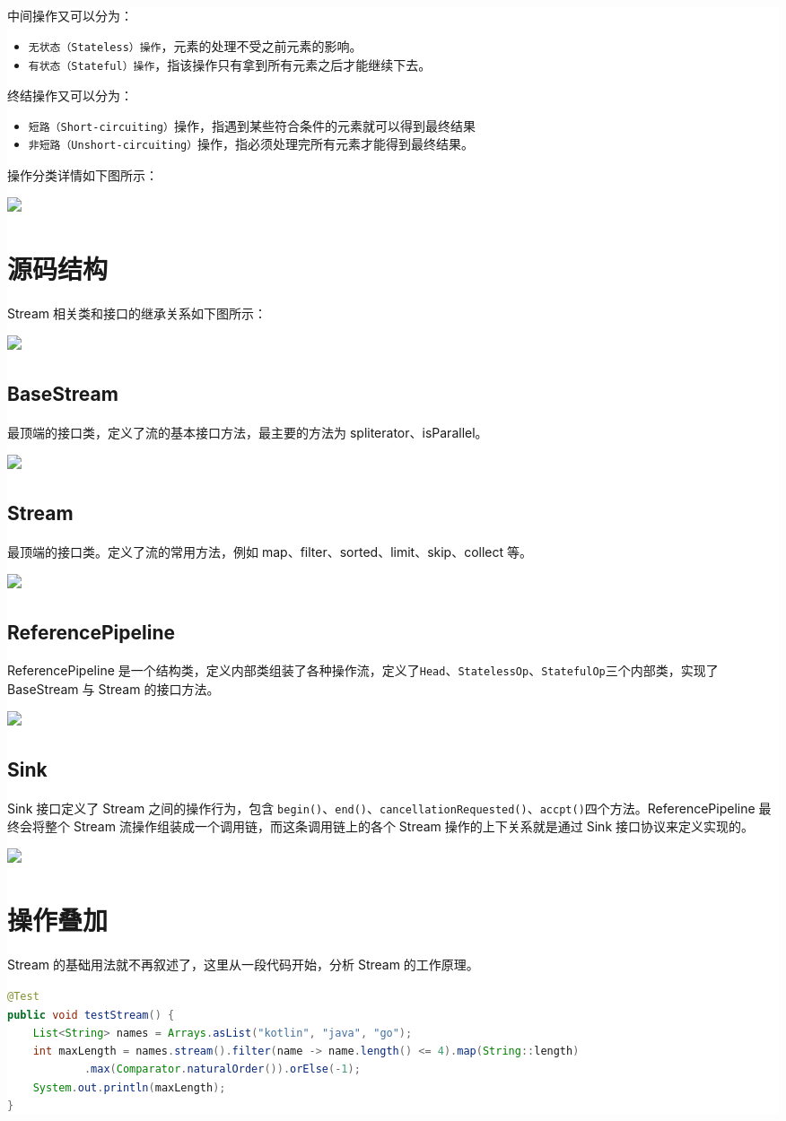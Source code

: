中间操作又可以分为：
- `无状态（Stateless）操作`，元素的处理不受之前元素的影响。
- `有状态（Stateful）操作`，指该操作只有拿到所有元素之后才能继续下去。

终结操作又可以分为：
- `短路（Short-circuiting）`操作，指遇到某些符合条件的元素就可以得到最终结果
- `非短路（Unshort-circuiting）`操作，指必须处理完所有元素才能得到最终结果。

操作分类详情如下图所示：

![](http://yano.oss-cn-beijing.aliyuncs.com/2020-12-03-030958.jpg)

# 源码结构

Stream 相关类和接口的继承关系如下图所示：

![](http://yano.oss-cn-beijing.aliyuncs.com/2020-12-03-031525.jpg)

## BaseStream

最顶端的接口类，定义了流的基本接口方法，最主要的方法为 spliterator、isParallel。

![](http://yano.oss-cn-beijing.aliyuncs.com/2020-12-03-032745.png)

## Stream

最顶端的接口类。定义了流的常用方法，例如 map、filter、sorted、limit、skip、collect 等。

![](http://yano.oss-cn-beijing.aliyuncs.com/2020-12-03-032941.png)

## ReferencePipeline

ReferencePipeline 是一个结构类，定义内部类组装了各种操作流，定义了`Head`、`StatelessOp`、`StatefulOp`三个内部类，实现了 BaseStream 与 Stream 的接口方法。

![](http://yano.oss-cn-beijing.aliyuncs.com/2020-12-03-033157.png)

## Sink

Sink 接口定义了 Stream 之间的操作行为，包含 `begin()`、`end()`、`cancellationRequested()`、`accpt()`四个方法。ReferencePipeline 最终会将整个 Stream 流操作组装成一个调用链，而这条调用链上的各个 Stream 操作的上下关系就是通过 Sink 接口协议来定义实现的。

![](http://yano.oss-cn-beijing.aliyuncs.com/2020-12-03-033401.png)

# 操作叠加

Stream 的基础用法就不再叙述了，这里从一段代码开始，分析 Stream 的工作原理。

```java
@Test
public void testStream() {
    List<String> names = Arrays.asList("kotlin", "java", "go");
    int maxLength = names.stream().filter(name -> name.length() <= 4).map(String::length)
            .max(Comparator.naturalOrder()).orElse(-1);
    System.out.println(maxLength);
}
```
